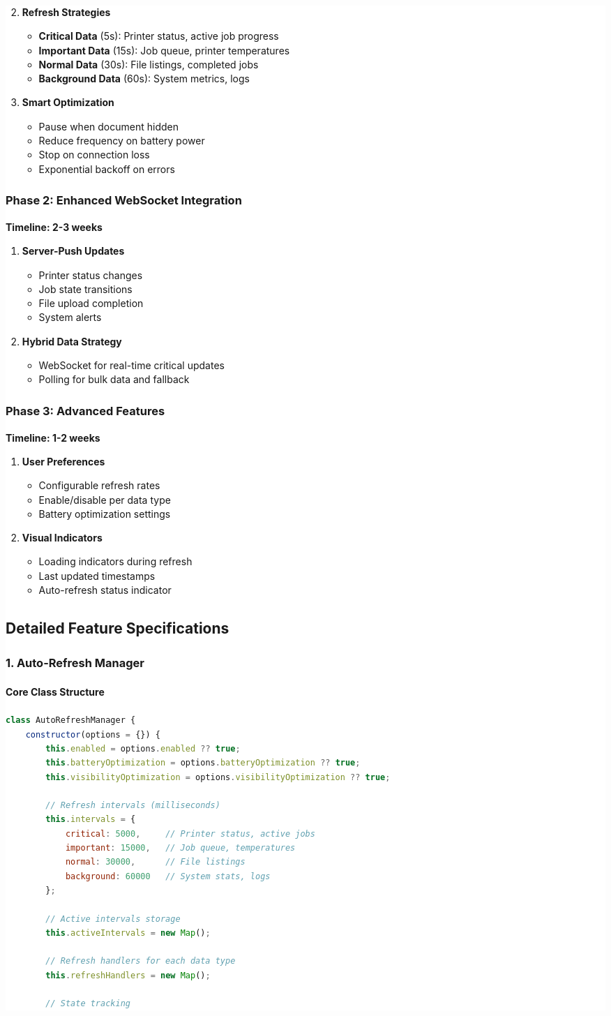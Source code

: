 2. **Refresh Strategies**
   - **Critical Data** (5s): Printer status, active job progress
   - **Important Data** (15s): Job queue, printer temperatures
   - **Normal Data** (30s): File listings, completed jobs
   - **Background Data** (60s): System metrics, logs

3. **Smart Optimization**
   - Pause when document hidden
   - Reduce frequency on battery power
   - Stop on connection loss
   - Exponential backoff on errors

### Phase 2: Enhanced WebSocket Integration
**Timeline: 2-3 weeks**

1. **Server-Push Updates**
   - Printer status changes
   - Job state transitions
   - File upload completion
   - System alerts

2. **Hybrid Data Strategy**
   - WebSocket for real-time critical updates
   - Polling for bulk data and fallback

### Phase 3: Advanced Features
**Timeline: 1-2 weeks**

1. **User Preferences**
   - Configurable refresh rates
   - Enable/disable per data type
   - Battery optimization settings

2. **Visual Indicators**
   - Loading indicators during refresh
   - Last updated timestamps
   - Auto-refresh status indicator

## Detailed Feature Specifications

### 1. Auto-Refresh Manager

#### Core Class Structure
```javascript
class AutoRefreshManager {
    constructor(options = {}) {
        this.enabled = options.enabled ?? true;
        this.batteryOptimization = options.batteryOptimization ?? true;
        this.visibilityOptimization = options.visibilityOptimization ?? true;
        
        // Refresh intervals (milliseconds)
        this.intervals = {
            critical: 5000,     // Printer status, active jobs
            important: 15000,   // Job queue, temperatures  
            normal: 30000,      // File listings
            background: 60000   // System stats, logs
        };
        
        // Active intervals storage
        this.activeIntervals = new Map();
        
        // Refresh handlers for each data type
        this.refreshHandlers = new Map();
        
        // State tracking
```